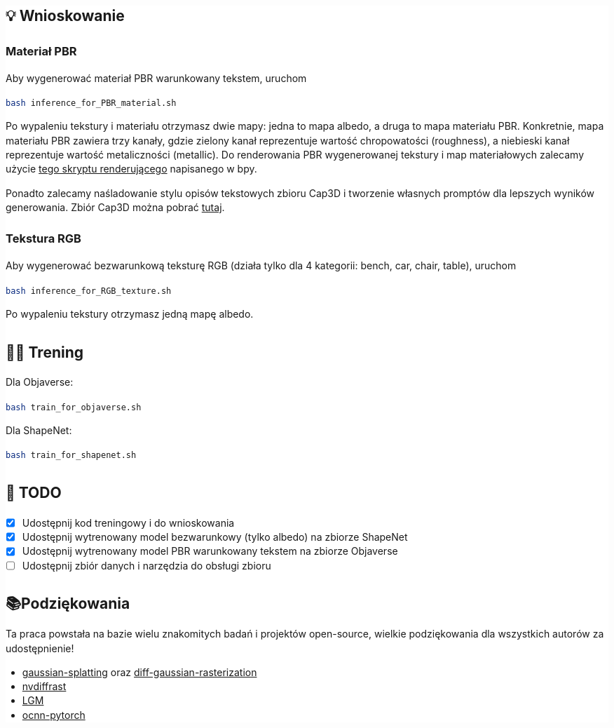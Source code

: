 ## 💡 Wnioskowanie

### Materiał PBR
Aby wygenerować materiał PBR warunkowany tekstem, uruchom
```bash
bash inference_for_PBR_material.sh
```
Po wypaleniu tekstury i materiału otrzymasz dwie mapy: jedna to mapa albedo, a druga to mapa materiału PBR. Konkretnie, mapa materiału PBR zawiera trzy kanały, gdzie zielony kanał reprezentuje wartość chropowatości (roughness), a niebieski kanał reprezentuje wartość metaliczności (metallic). Do renderowania PBR wygenerowanej tekstury i map materiałowych zalecamy użycie [tego skryptu renderującego](https://github.com/ymxbj/BlenderToolboxPBR) napisanego w bpy.

Ponadto zalecamy naśladowanie stylu opisów tekstowych zbioru Cap3D i tworzenie własnych promptów dla lepszych wyników generowania. Zbiór Cap3D można pobrać [tutaj](https://huggingface.co/ymxbj/TexGaussian/resolve/main/Cap3D_automated_Objaverse_full.csv?download=true).

### Tekstura RGB
Aby wygenerować bezwarunkową teksturę RGB (działa tylko dla 4 kategorii: bench, car, chair, table), uruchom
```bash
bash inference_for_RGB_texture.sh
```
Po wypaleniu tekstury otrzymasz jedną mapę albedo.

## 🏋️‍♂️ Trening
Dla Objaverse:
```bash
bash train_for_objaverse.sh
```

Dla ShapeNet:
```bash
bash train_for_shapenet.sh
```

## 🚧 TODO
- [x] Udostępnij kod treningowy i do wnioskowania
- [x] Udostępnij wytrenowany model bezwarunkowy (tylko albedo) na zbiorze ShapeNet
- [x] Udostępnij wytrenowany model PBR warunkowany tekstem na zbiorze Objaverse
- [ ] Udostępnij zbiór danych i narzędzia do obsługi zbioru

## 📚Podziękowania

Ta praca powstała na bazie wielu znakomitych badań i projektów open-source, wielkie podziękowania dla wszystkich autorów za udostępnienie!

- [gaussian-splatting](https://github.com/graphdeco-inria/gaussian-splatting) oraz [diff-gaussian-rasterization](https://github.com/graphdeco-inria/diff-gaussian-rasterization)
- [nvdiffrast](https://github.com/NVlabs/nvdiffrast)
- [LGM](https://github.com/3DTopia/LGM)
- [ocnn-pytorch](https://github.com/octree-nn/ocnn-pytorch)
